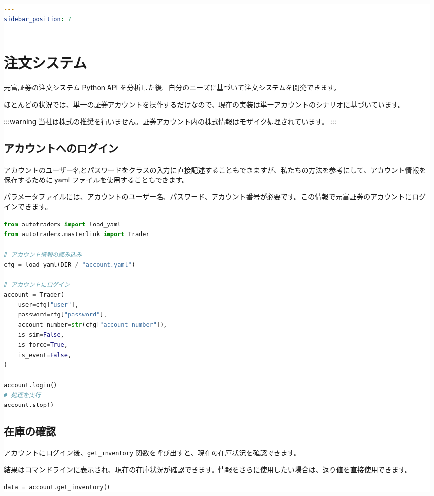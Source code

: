```yaml
---
sidebar_position: 7
---
```


# 注文システム

元富証券の注文システム Python API を分析した後、自分のニーズに基づいて注文システムを開発できます。

ほとんどの状況では、単一の証券アカウントを操作するだけなので、現在の実装は単一アカウントのシナリオに基づいています。

:::warning
当社は株式の推奨を行いません。証券アカウント内の株式情報はモザイク処理されています。
:::

## アカウントへのログイン

アカウントのユーザー名とパスワードをクラスの入力に直接記述することもできますが、私たちの方法を参考にして、アカウント情報を保存するために yaml ファイルを使用することもできます。

パラメータファイルには、アカウントのユーザー名、パスワード、アカウント番号が必要です。この情報で元富証券のアカウントにログインできます。

```python
from autotraderx import load_yaml
from autotraderx.masterlink import Trader

# アカウント情報の読み込み
cfg = load_yaml(DIR / "account.yaml")

# アカウントにログイン
account = Trader(
    user=cfg["user"],
    password=cfg["password"],
    account_number=str(cfg["account_number"]),
    is_sim=False,
    is_force=True,
    is_event=False,
)

account.login()
# 処理を実行
account.stop()
```

## 在庫の確認

アカウントにログイン後、`get_inventory` 関数を呼び出すと、現在の在庫状況を確認できます。

結果はコマンドラインに表示され、現在の在庫状況が確認できます。情報をさらに使用したい場合は、返り値を直接使用できます。

```python
data = account.get_inventory()
```
